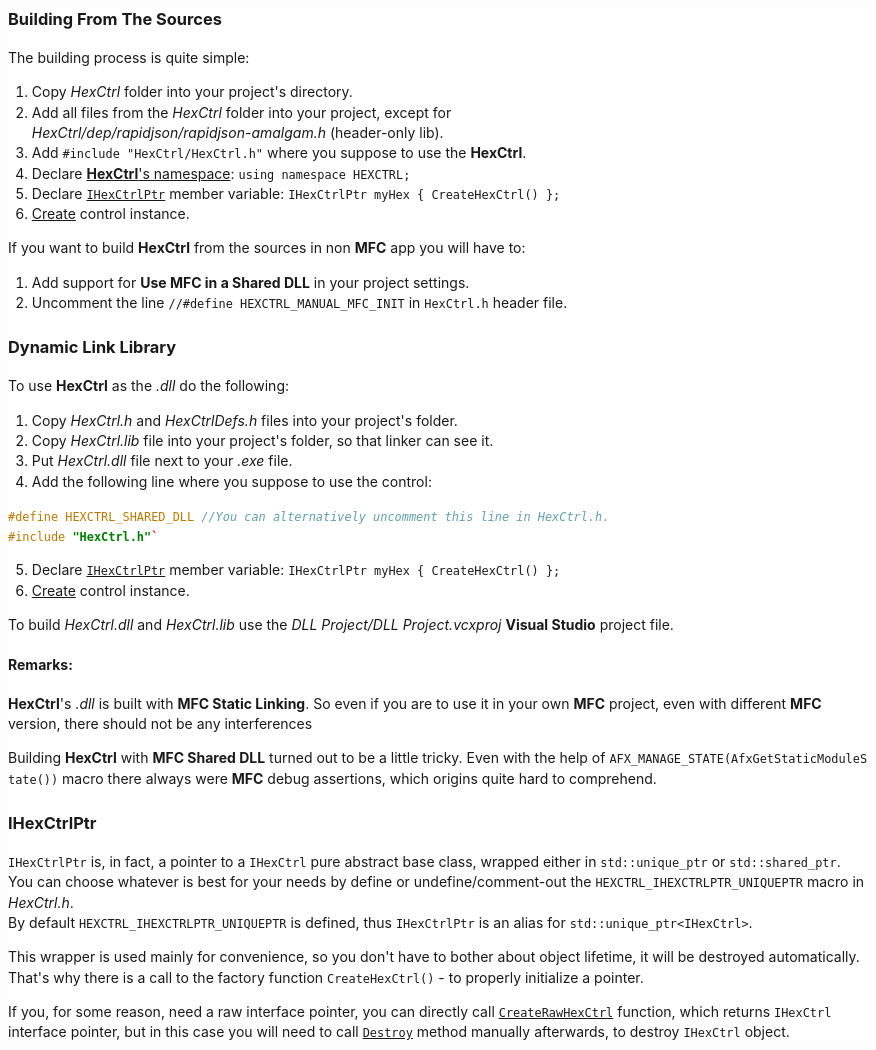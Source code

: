 ### [](#)Building From The Sources
The building process is quite simple:
1. Copy *HexCtrl* folder into your project's directory.
2. Add all files from the *HexCtrl* folder into your project, except for  
*HexCtrl/dep/rapidjson/rapidjson-amalgam.h* (header-only lib).
3. Add `#include "HexCtrl/HexCtrl.h"` where you suppose to use the **HexCtrl**.
4. Declare [**HexCtrl**'s namespace](#namespace): `using namespace HEXCTRL;`
5. Declare [`IHexCtrlPtr`](#ihexctrlptr) member variable: `IHexCtrlPtr myHex { CreateHexCtrl() };`
6. [Create](#creating) control instance.

If you want to build **HexCtrl** from the sources in non **MFC** app you will have to:
1. Add support for **Use MFC in a Shared DLL** in your project settings.
2. Uncomment the line `//#define HEXCTRL_MANUAL_MFC_INIT` in `HexCtrl.h` header file.

### [](#)Dynamic Link Library
To use **HexCtrl** as the *.dll* do the following:
1. Copy *HexCtrl.h* and *HexCtrlDefs.h* files into your project's folder.
2. Copy *HexCtrl.lib* file into your project's folder, so that linker can see it.
3. Put *HexCtrl.dll* file next to your *.exe* file.
4. Add the following line where you suppose to use the control:
```cpp
#define HEXCTRL_SHARED_DLL //You can alternatively uncomment this line in HexCtrl.h.
#include "HexCtrl.h"` 
```
5. Declare [`IHexCtrlPtr`](#ihexctrlptr) member variable: `IHexCtrlPtr myHex { CreateHexCtrl() };`
6. [Create](#creating) control instance.

To build *HexCtrl.dll* and *HexCtrl.lib* use the *DLL Project/DLL Project.vcxproj* **Visual Studio** project file.

#### Remarks:
**HexCtrl**'s *.dll* is built with **MFC Static Linking**. So even if you are to use it in your own **MFC** project, even with different **MFC** version, there should not be any interferences

Building **HexCtrl** with **MFC Shared DLL** turned out to be a little tricky. Even with the help of `AFX_MANAGE_STATE(AfxGetStaticModuleState())` macro there always were **MFC** debug assertions, which origins quite hard to comprehend.

### [](#)IHexCtrlPtr
`IHexCtrlPtr` is, in fact, a pointer to a `IHexCtrl` pure abstract base class, wrapped either in `std::unique_ptr` or `std::shared_ptr`. You can choose whatever is best for your needs by define or undefine/comment-out the `HEXCTRL_IHEXCTRLPTR_UNIQUEPTR` macro in *HexCtrl.h*.  
By default `HEXCTRL_IHEXCTRLPTR_UNIQUEPTR` is defined, thus `IHexCtrlPtr` is an alias for `std::unique_ptr<IHexCtrl>`.

This wrapper is used mainly for convenience, so you don't have to bother about object lifetime, it will be destroyed automatically.
That's why there is a call to the factory function `CreateHexCtrl()` - to properly initialize a pointer.

If you, for some reason, need a raw interface pointer, you can directly call [`CreateRawHexCtrl`](#createrawhexctrl) function, which returns `IHexCtrl` interface pointer, but in this case you will need to call [`Destroy`](#destroy) method manually afterwards, to destroy `IHexCtrl` object.
